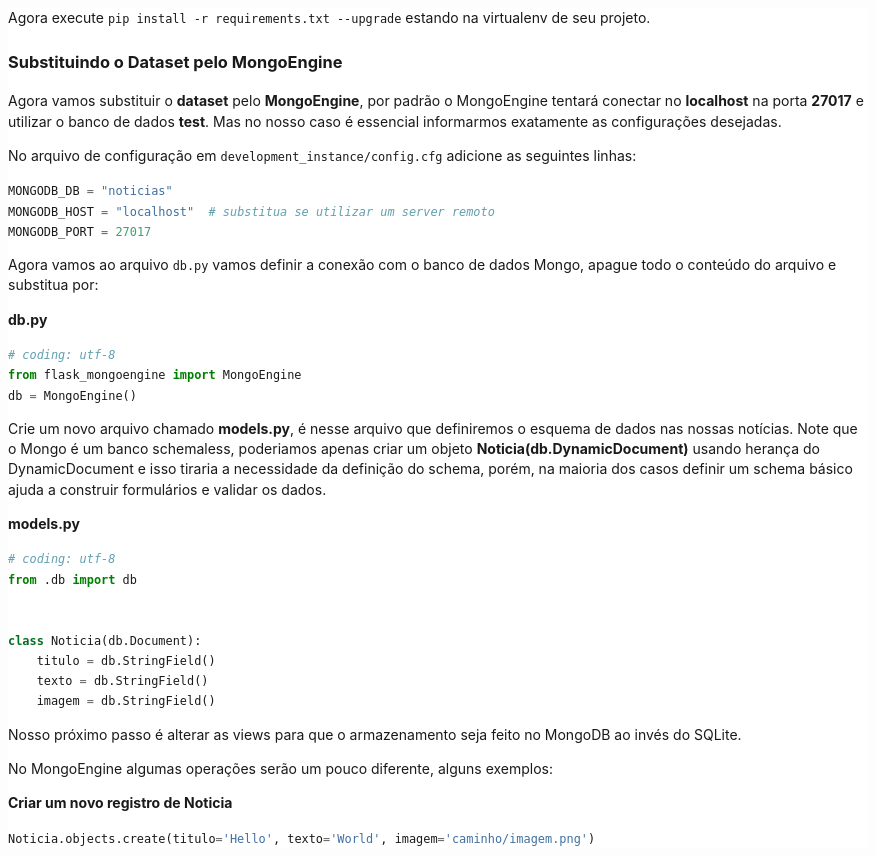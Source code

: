 Agora execute ``pip install -r requirements.txt --upgrade`` estando na virtualenv de seu projeto.

### Substituindo o Dataset pelo MongoEngine

Agora vamos substituir o **dataset** pelo **MongoEngine**, por padrão o MongoEngine tentará conectar no **localhost** na porta **27017** e utilizar o banco de dados **test**. Mas no nosso caso é essencial informarmos exatamente as configurações desejadas.

No arquivo de configuração em ``development_instance/config.cfg`` adicione as seguintes linhas:

```python
MONGODB_DB = "noticias"
MONGODB_HOST = "localhost"  # substitua se utilizar um server remoto
MONGODB_PORT = 27017
```

Agora vamos ao arquivo ``db.py`` vamos definir a conexão com o banco de dados Mongo, apague todo o conteúdo do arquivo e substitua por:

**db.py**

```python
# coding: utf-8
from flask_mongoengine import MongoEngine
db = MongoEngine()
```

Crie um novo arquivo chamado **models.py**, é nesse arquivo que definiremos o esquema de dados nas nossas notícias. Note que o Mongo é um banco schemaless, poderiamos apenas criar um objeto **Noticia(db.DynamicDocument)** usando herança do DynamicDocument e isso tiraria a necessidade da definição do schema, porém, na maioria dos casos definir um schema básico ajuda a construir formulários e validar os dados.


**models.py**

```python
# coding: utf-8
from .db import db


class Noticia(db.Document):
    titulo = db.StringField()
    texto = db.StringField()
    imagem = db.StringField()

```

Nosso próximo passo é alterar as views para que o armazenamento seja feito no MongoDB ao invés do SQLite.

No MongoEngine algumas operações serão um pouco diferente, alguns exemplos:

**Criar um novo registro de Noticia**

```python
Noticia.objects.create(titulo='Hello', texto='World', imagem='caminho/imagem.png')
```
